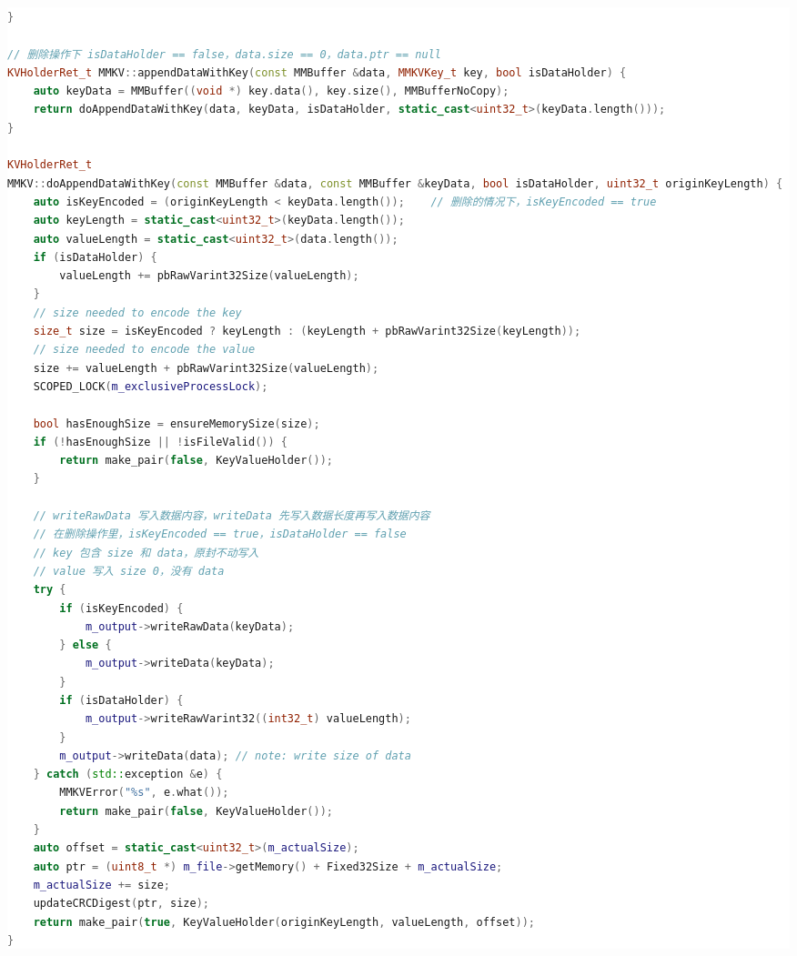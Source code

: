 ```cpp
}

// 删除操作下 isDataHolder == false，data.size == 0，data.ptr == null
KVHolderRet_t MMKV::appendDataWithKey(const MMBuffer &data, MMKVKey_t key, bool isDataHolder) {
    auto keyData = MMBuffer((void *) key.data(), key.size(), MMBufferNoCopy);
    return doAppendDataWithKey(data, keyData, isDataHolder, static_cast<uint32_t>(keyData.length()));
}

KVHolderRet_t
MMKV::doAppendDataWithKey(const MMBuffer &data, const MMBuffer &keyData, bool isDataHolder, uint32_t originKeyLength) {
    auto isKeyEncoded = (originKeyLength < keyData.length());    // 删除的情况下，isKeyEncoded == true
    auto keyLength = static_cast<uint32_t>(keyData.length());
    auto valueLength = static_cast<uint32_t>(data.length());
    if (isDataHolder) {
        valueLength += pbRawVarint32Size(valueLength);
    }
    // size needed to encode the key
    size_t size = isKeyEncoded ? keyLength : (keyLength + pbRawVarint32Size(keyLength));
    // size needed to encode the value
    size += valueLength + pbRawVarint32Size(valueLength);
    SCOPED_LOCK(m_exclusiveProcessLock);

    bool hasEnoughSize = ensureMemorySize(size);
    if (!hasEnoughSize || !isFileValid()) {
        return make_pair(false, KeyValueHolder());
    }

    // writeRawData 写入数据内容，writeData 先写入数据长度再写入数据内容
    // 在删除操作里，isKeyEncoded == true，isDataHolder == false
    // key 包含 size 和 data，原封不动写入
    // value 写入 size 0，没有 data
    try {
        if (isKeyEncoded) {
            m_output->writeRawData(keyData);
        } else {
            m_output->writeData(keyData);
        }
        if (isDataHolder) {
            m_output->writeRawVarint32((int32_t) valueLength);
        }
        m_output->writeData(data); // note: write size of data
    } catch (std::exception &e) {
        MMKVError("%s", e.what());
        return make_pair(false, KeyValueHolder());
    }
    auto offset = static_cast<uint32_t>(m_actualSize);
    auto ptr = (uint8_t *) m_file->getMemory() + Fixed32Size + m_actualSize;
    m_actualSize += size;
    updateCRCDigest(ptr, size);
    return make_pair(true, KeyValueHolder(originKeyLength, valueLength, offset));
}
```
